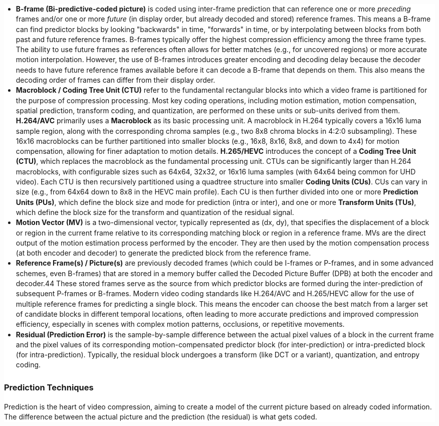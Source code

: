   * **B-frame (Bi-predictive-coded picture)** is coded using inter-frame prediction that can reference one or more *preceding* frames and/or one or more *future* (in display order, but already decoded and stored) reference frames. This means a B-frame can find predictor blocks by looking "backwards" in time, "forwards" in time, or by interpolating between blocks from both past and future reference frames. B-frames typically offer the highest compression efficiency among the three frame types. The ability to use future frames as references often allows for better matches (e.g., for uncovered regions) or more accurate motion interpolation. However, the use of B-frames introduces greater encoding and decoding delay because the decoder needs to have future reference frames available before it can decode a B-frame that depends on them. This also means the decoding order of frames can differ from their display order.
  * **Macroblock / Coding Tree Unit (CTU)** refer to the fundamental rectangular blocks into which a video frame is partitioned for the purpose of compression processing. Most key coding operations, including motion estimation, motion compensation, spatial prediction, transform coding, and quantization, are performed on these units or sub-units derived from them. **H.264/AVC** primarily uses a **Macroblock** as its basic processing unit. A macroblock in H.264 typically covers a 16x16 luma sample region, along with the corresponding chroma samples (e.g., two 8x8 chroma blocks in 4:2:0 subsampling). These 16x16 macroblocks can be further partitioned into smaller blocks (e.g., 16x8, 8x16, 8x8, and down to 4x4) for motion compensation, allowing for finer adaptation to motion details. **H.265/HEVC** introduces the concept of a **Coding Tree Unit (CTU)**, which replaces the macroblock as the fundamental processing unit. CTUs can be significantly larger than H.264 macroblocks, with configurable sizes such as 64x64, 32x32, or 16x16 luma samples (with 64x64 being common for UHD video). Each CTU is then recursively partitioned using a quadtree structure into smaller **Coding Units (CUs)**. CUs can vary in size (e.g., from 64x64 down to 8x8 in the HEVC main profile). Each CU is then further divided into one or more **Prediction Units (PUs)**, which define the block size and mode for prediction (intra or inter), and one or more **Transform Units (TUs)**, which define the block size for the transform and quantization of the residual signal. 
  * **Motion Vector (MV)** is a two-dimensional vector, typically represented as (dx, dy), that specifies the displacement of a block or region in the current frame relative to its corresponding matching block or region in a reference frame. MVs are the direct output of the motion estimation process performed by the encoder. They are then used by the motion compensation process (at both encoder and decoder) to generate the predicted block from the reference frame.  
  * **Reference Frame(s) / Picture(s)** are previously decoded frames (which could be I-frames or P-frames, and in some advanced schemes, even B-frames) that are stored in a memory buffer called the Decoded Picture Buffer (DPB) at both the encoder and decoder.44 These stored frames serve as the source from which predictor blocks are formed during the inter-prediction of subsequent P-frames or B-frames. Modern video coding standards like H.264/AVC and H.265/HEVC allow for the use of multiple reference frames for predicting a single block. This means the encoder can choose the best match from a larger set of candidate blocks in different temporal locations, often leading to more accurate predictions and improved compression efficiency, especially in scenes with complex motion patterns, occlusions, or repetitive movements. 
  * **Residual (Prediction Error)** is the sample-by-sample difference between the actual pixel values of a block in the current frame and the pixel values of its corresponding motion-compensated predictor block (for inter-prediction) or intra-predicted block (for intra-prediction). Typically, the residual block undergoes a transform (like DCT or a variant), quantization, and entropy coding.

    
### Prediction Techniques

  Prediction is the heart of video compression, aiming to create a model of the current picture based on already coded information. The difference between the actual picture and the prediction (the residual) is what gets coded.  
  